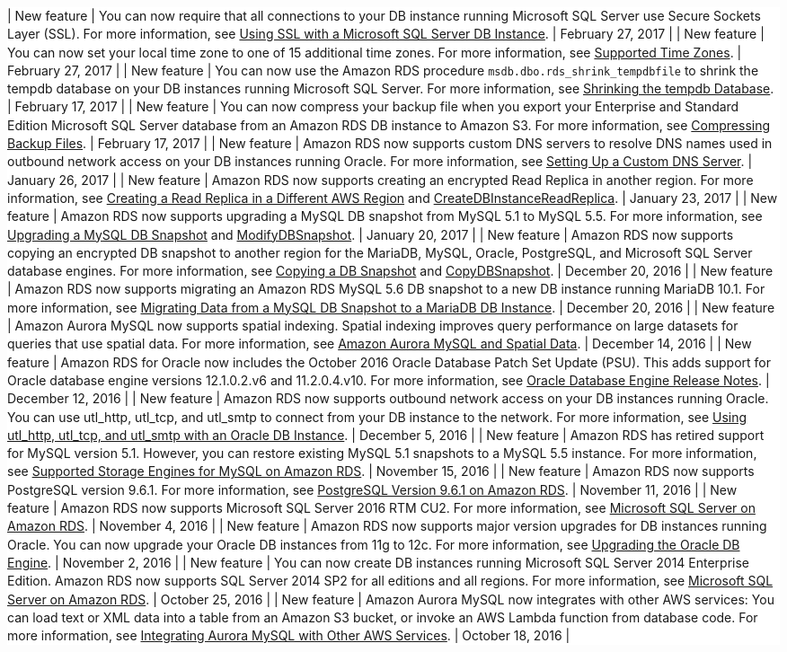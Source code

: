 | New feature |  You can now require that all connections to your DB instance running Microsoft SQL Server use Secure Sockets Layer \(SSL\)\. For more information, see [Using SSL with a Microsoft SQL Server DB Instance](SQLServer.Concepts.General.SSL.Using.md)\.   | February 27, 2017 | 
| New feature |  You can now set your local time zone to one of 15 additional time zones\. For more information, see [Supported Time Zones](CHAP_SQLServer.md#SQLServer.Concepts.General.TimeZone.Zones)\.   | February 27, 2017 | 
| New feature |  You can now use the Amazon RDS procedure `msdb.dbo.rds_shrink_tempdbfile` to shrink the tempdb database on your DB instances running Microsoft SQL Server\. For more information, see [Shrinking the tempdb Database](SQLServer.TempDB.md#SQLServer.TempDB.Shrinking)\.   | February 17, 2017 | 
| New feature |  You can now compress your backup file when you export your Enterprise and Standard Edition Microsoft SQL Server database from an Amazon RDS DB instance to Amazon S3\. For more information, see [Compressing Backup Files](SQLServer.Procedural.Importing.md#SQLServer.Procedural.Importing.Native.Compression)\.   | February 17, 2017 | 
| New feature |  Amazon RDS now supports custom DNS servers to resolve DNS names used in outbound network access on your DB instances running Oracle\. For more information, see [Setting Up a Custom DNS Server](Appendix.Oracle.CommonDBATasks.System.md#Appendix.Oracle.CommonDBATasks.CustomDNS)\.   | January 26, 2017 | 
| New feature |  Amazon RDS now supports creating an encrypted Read Replica in another region\. For more information, see [Creating a Read Replica in a Different AWS Region](USER_ReadRepl.md#USER_ReadRepl.XRgn) and [CreateDBInstanceReadReplica](https://docs.aws.amazon.com/AmazonRDS/latest/APIReference/API_CreateDBInstanceReadReplica.html)\.   | January 23, 2017 | 
| New feature |  Amazon RDS now supports upgrading a MySQL DB snapshot from MySQL 5\.1 to MySQL 5\.5\. For more information, see [Upgrading a MySQL DB Snapshot](USER_UpgradeDBSnapshot.MySQL.md) and [ModifyDBSnapshot](https://docs.aws.amazon.com/AmazonRDS/latest/APIReference/API_ModifyDBSnapshot.html)\.   | January 20, 2017 | 
| New feature |  Amazon RDS now supports copying an encrypted DB snapshot to another region for the MariaDB, MySQL, Oracle, PostgreSQL, and Microsoft SQL Server database engines\. For more information, see [Copying a DB Snapshot](USER_CopySnapshot.md#USER_CopyDBSnapshot) and [CopyDBSnapshot](https://docs.aws.amazon.com/AmazonRDS/latest/APIReference/API_CopyDBSnapshot.html)\.   | December 20, 2016 | 
| New feature |  Amazon RDS now supports migrating an Amazon RDS MySQL 5\.6 DB snapshot to a new DB instance running MariaDB 10\.1\. For more information, see [Migrating Data from a MySQL DB Snapshot to a MariaDB DB Instance](USER_Migrate_MariaDB.md)\.   | December 20, 2016 | 
| New feature |  Amazon Aurora MySQL now supports spatial indexing\. Spatial indexing improves query performance on large datasets for queries that use spatial data\. For more information, see [ Amazon Aurora MySQL and Spatial Data](https://docs.aws.amazon.com/AmazonRDS/latest/AuroraUserGuide/Aurora.AuroraMySQL.Overview.html#Aurora.AuroraMySQL.Spatial)\.  | December 14, 2016 | 
| New feature |  Amazon RDS for Oracle now includes the October 2016 Oracle Database Patch Set Update \(PSU\)\. This adds support for Oracle database engine versions 12\.1\.0\.2\.v6 and 11\.2\.0\.4\.v10\. For more information, see [Oracle Database Engine Release Notes](Appendix.Oracle.PatchComposition.md)\.   | December 12, 2016 | 
| New feature |  Amazon RDS now supports outbound network access on your DB instances running Oracle\. You can use utl\_http, utl\_tcp, and utl\_smtp to connect from your DB instance to the network\. For more information, see [Using utl\_http, utl\_tcp, and utl\_smtp with an Oracle DB Instance](CHAP_Oracle.md#Oracle.Concepts.ONA)\.   | December 5, 2016 | 
| New feature |  Amazon RDS has retired support for MySQL version 5\.1\. However, you can restore existing MySQL 5\.1 snapshots to a MySQL 5\.5 instance\. For more information, see [Supported Storage Engines for MySQL on Amazon RDS](CHAP_MySQL.md#MySQL.Concepts.Storage)\.   | November 15, 2016 | 
| New feature |  Amazon RDS now supports PostgreSQL version 9\.6\.1\. For more information, see [PostgreSQL Version 9\.6\.1 on Amazon RDS](CHAP_PostgreSQL.md#PostgreSQL.Concepts.General.version961)\.   | November 11, 2016 | 
| New feature |  Amazon RDS now supports Microsoft SQL Server 2016 RTM CU2\. For more information, see [Microsoft SQL Server on Amazon RDS](CHAP_SQLServer.md)\.   | November 4, 2016 | 
| New feature |  Amazon RDS now supports major version upgrades for DB instances running Oracle\. You can now upgrade your Oracle DB instances from 11g to 12c\. For more information, see [Upgrading the Oracle DB Engine](USER_UpgradeDBInstance.Oracle.md)\.   | November 2, 2016 | 
| New feature |  You can now create DB instances running Microsoft SQL Server 2014 Enterprise Edition\. Amazon RDS now supports SQL Server 2014 SP2 for all editions and all regions\. For more information, see [Microsoft SQL Server on Amazon RDS](CHAP_SQLServer.md)\.   | October 25, 2016 | 
| New feature |  Amazon Aurora MySQL now integrates with other AWS services: You can load text or XML data into a table from an Amazon S3 bucket, or invoke an AWS Lambda function from database code\. For more information, see [ Integrating Aurora MySQL with Other AWS Services](https://docs.aws.amazon.com/AmazonRDS/latest/AuroraUserGuide/AuroraMySQL.Integrating.html)\.  | October 18, 2016 | 